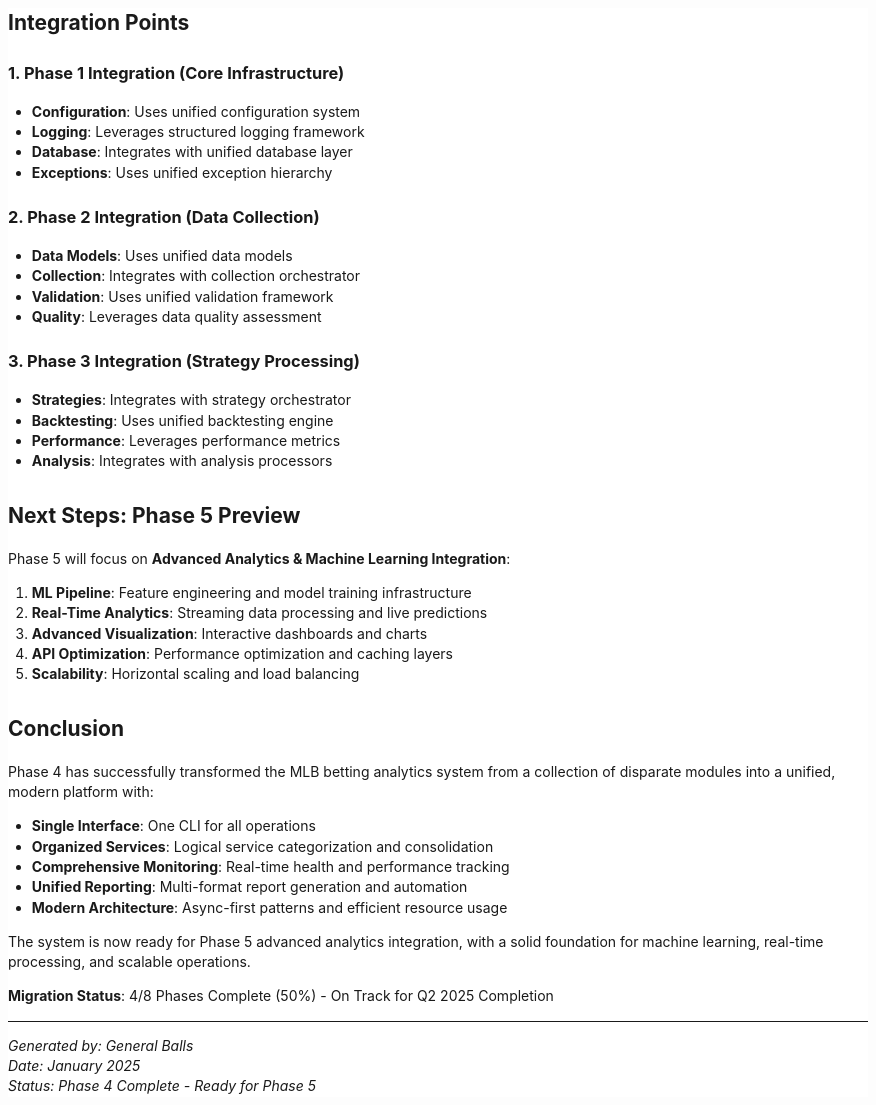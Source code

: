 ## Integration Points

### 1. Phase 1 Integration (Core Infrastructure)
- **Configuration**: Uses unified configuration system
- **Logging**: Leverages structured logging framework
- **Database**: Integrates with unified database layer
- **Exceptions**: Uses unified exception hierarchy

### 2. Phase 2 Integration (Data Collection)
- **Data Models**: Uses unified data models
- **Collection**: Integrates with collection orchestrator
- **Validation**: Uses unified validation framework
- **Quality**: Leverages data quality assessment

### 3. Phase 3 Integration (Strategy Processing)
- **Strategies**: Integrates with strategy orchestrator
- **Backtesting**: Uses unified backtesting engine
- **Performance**: Leverages performance metrics
- **Analysis**: Integrates with analysis processors

## Next Steps: Phase 5 Preview

Phase 5 will focus on **Advanced Analytics & Machine Learning Integration**:

1. **ML Pipeline**: Feature engineering and model training infrastructure
2. **Real-Time Analytics**: Streaming data processing and live predictions
3. **Advanced Visualization**: Interactive dashboards and charts
4. **API Optimization**: Performance optimization and caching layers
5. **Scalability**: Horizontal scaling and load balancing

## Conclusion

Phase 4 has successfully transformed the MLB betting analytics system from a collection of disparate modules into a unified, modern platform with:

- **Single Interface**: One CLI for all operations
- **Organized Services**: Logical service categorization and consolidation
- **Comprehensive Monitoring**: Real-time health and performance tracking
- **Unified Reporting**: Multi-format report generation and automation
- **Modern Architecture**: Async-first patterns and efficient resource usage

The system is now ready for Phase 5 advanced analytics integration, with a solid foundation for machine learning, real-time processing, and scalable operations.

**Migration Status**: 4/8 Phases Complete (50%) - On Track for Q2 2025 Completion

---
*Generated by: General Balls*  
*Date: January 2025*  
*Status: Phase 4 Complete - Ready for Phase 5* 
